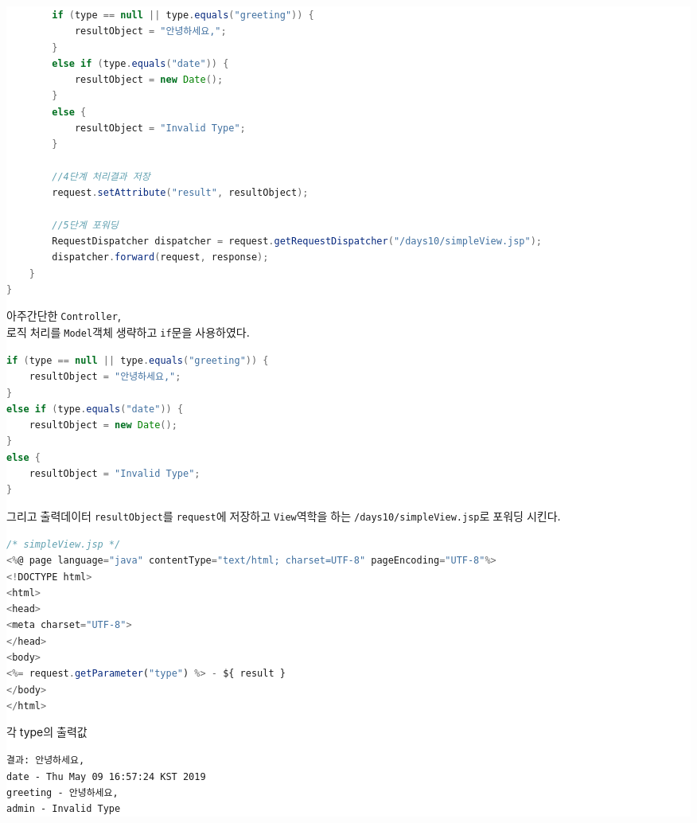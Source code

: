 ```java
		if (type == null || type.equals("greeting")) {
			resultObject = "안녕하세요,";
		}
		else if (type.equals("date")) {
			resultObject = new Date();
		}
		else {
			resultObject = "Invalid Type";
		}
		
		//4단계 처리결과 저장	
		request.setAttribute("result", resultObject);
		
		//5단계 포워딩
		RequestDispatcher dispatcher = request.getRequestDispatcher("/days10/simpleView.jsp");
		dispatcher.forward(request, response);
	}
}
```

아주간단한 `Controller`,  
로직 처리를 `Model`객체 생략하고 `if`문을 사용하였다.

```java
if (type == null || type.equals("greeting")) {
	resultObject = "안녕하세요,";
}
else if (type.equals("date")) {
	resultObject = new Date();
}
else {
	resultObject = "Invalid Type";
}
```

그리고 출력데이터 `resultObject`를 `request`에 저장하고 `View`역학을 하는 `/days10/simpleView.jsp`로 포워딩 시킨다.   


```js
/* simpleView.jsp */
<%@ page language="java" contentType="text/html; charset=UTF-8" pageEncoding="UTF-8"%>
<!DOCTYPE html>
<html>
<head>
<meta charset="UTF-8">
</head>
<body>
<%= request.getParameter("type") %> - ${ result }
</body>
</html>
```

각 type의 출력값
```
결과: 안녕하세요,
date - Thu May 09 16:57:24 KST 2019
greeting - 안녕하세요,
admin - Invalid Type
```
